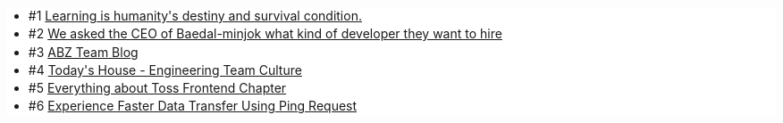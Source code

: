 - #1 [Learning is humanity's destiny and survival condition.](https://brunch.co.kr/@prettyoona/9)
- #2 [We asked the CEO of Baedal-minjok what kind of developer they want to hire](https://youtu.be/3H4umWD5bwI?si=9K9uvBLj6j3U9ykJ)
- #3 [ABZ Team Blog](https://medium.com/ab-z)
- #4 [Today's House - Engineering Team Culture](https://bucketplace-eng.oopy.io/culture)
- #5 [Everything about Toss Frontend Chapter](https://tosspublic.notion.site/cc9367e44ff6424181899f3cf250f5d2#e6b1d26a88934da998176789ad030787)
- #6 [Experience Faster Data Transfer Using Ping Request](https://hakjae.dev/posts/what-is-ping-request)